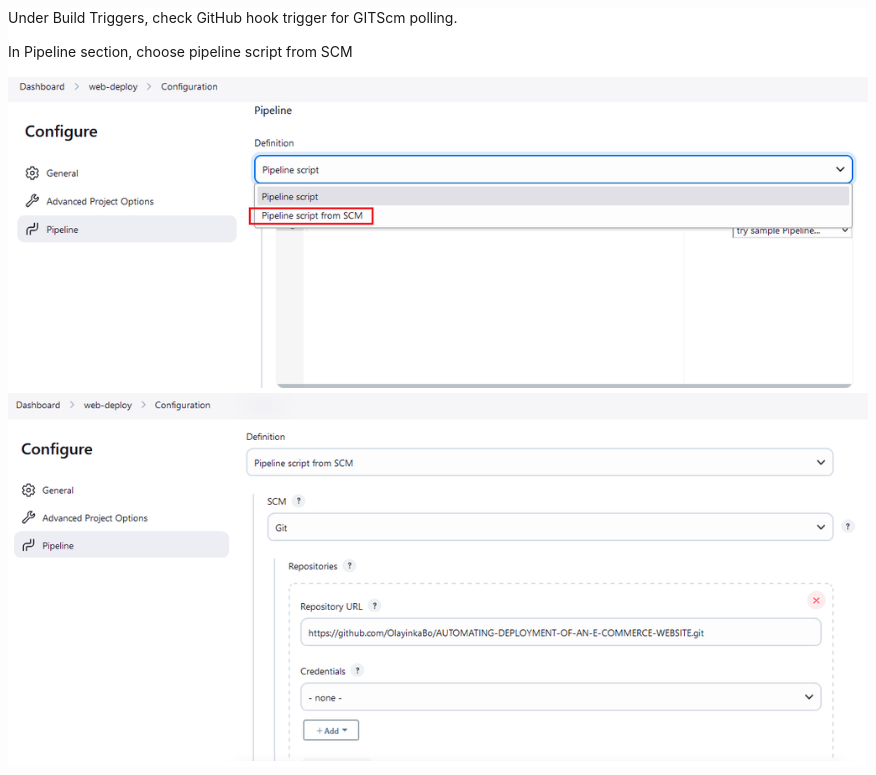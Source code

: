 Under Build Triggers, check GitHub hook trigger for GITScm polling.

In Pipeline section, choose pipeline script from SCM

![alt text](<Images/jenkins config3.png>)
![alt text](<Images/jenkins config4.PNG>)